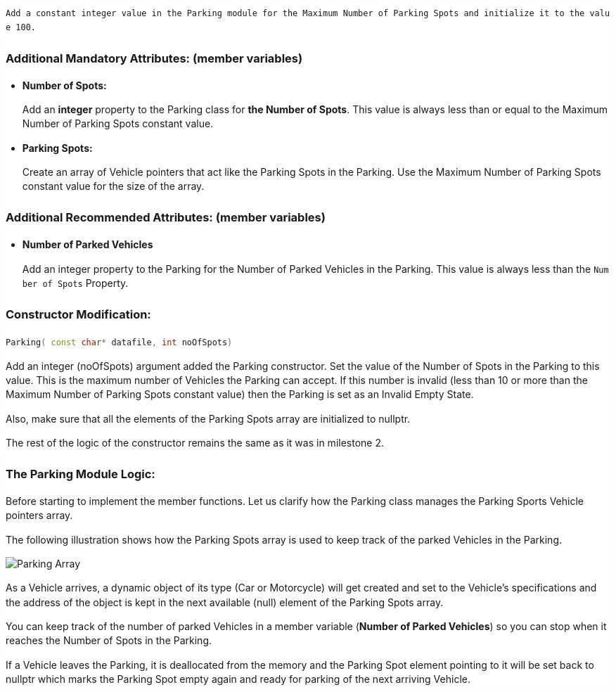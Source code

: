     Add a constant integer value in the Parking module for the Maximum Number of Parking Spots and initialize it to the value 100.  

### Additional Mandatory Attributes: (member variables)

- **Number of Spots:**

    Add an **integer** property to the Parking class for **the Number of Spots**. This value is always less than or equal to the Maximum Number of Parking Spots constant value.

- **Parking Spots:**

    Create an array of Vehicle pointers that act like the Parking Spots in the Parking. Use the Maximum Number of Parking Spots constant value for the size of the array. 

### Additional Recommended Attributes: (member variables)

- **Number of Parked Vehicles**

    Add an integer property to the Parking for the Number of Parked Vehicles in the Parking. This value is always less than the `Number of Spots` Property.

### Constructor Modification:

```C++  
Parking( const char* datafile, int noOfSpots)
```
Add an integer (noOfSpots) argument added the Parking constructor. Set the value of the Number of Spots in the Parking to this value. This is the maximum number of Vehicles the Parking can accept. If this number is invalid (less than 10 or more than the Maximum Number of Parking Spots constant value) then the Parking is set as an Invalid Empty State. 

Also, make sure that all the elements of the Parking Spots array are initialized to nullptr.

The rest of the logic of the constructor remains the same as it was in milestone 2.

### The Parking Module Logic:

Before starting to implement the member functions. Let us clarify how the Parking class manages the Parking Sports Vehicle pointers array.

The following illustration shows how the Parking Spots array is used to keep track of the parked Vehicles in the Parking. 

![Parking Array](images/parking.png)

As a Vehicle arrives, a dynamic object of its type (Car or Motorcycle) will get created and set to the Vehicle’s specifications and the address of the object is kept in the next available (null) element of the Parking Spots array. 

You can keep track of the number of parked Vehicles in a member variable (**Number of Parked Vehicles**) so you can stop when it reaches the Number of Spots in the Parking.

If a Vehicle leaves the Parking, it is deallocated from the memory and the Parking Spot element pointing to it will be set back to nullptr which marks the Parking Spot empty again and ready for parking of the next arriving Vehicle.
